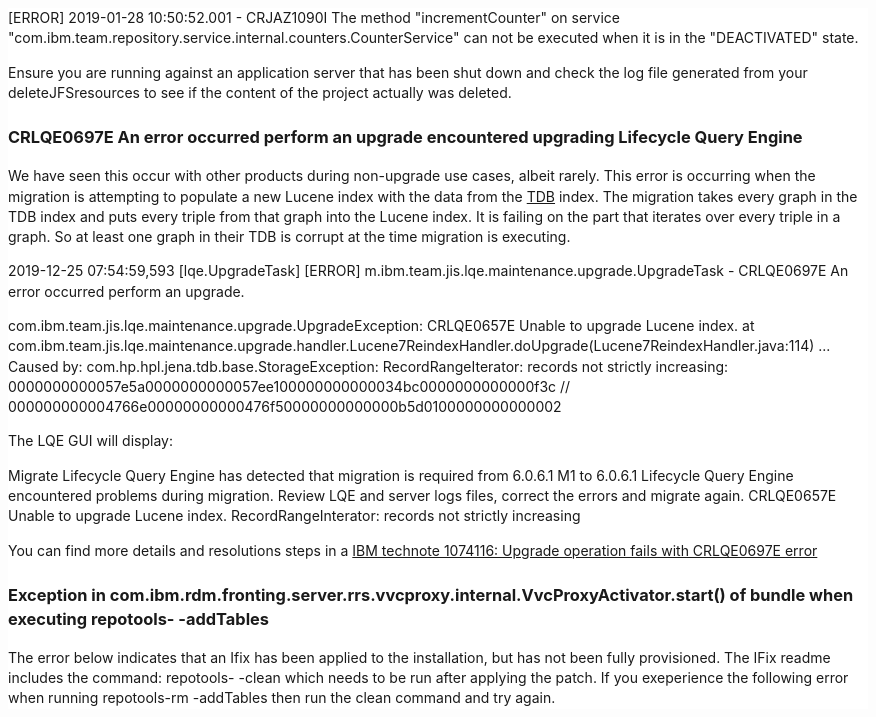 \[ERROR\] 2019-01-28 10:50:52.001 - CRJAZ1090I The method
"incrementCounter" on service
"com.ibm.team.repository.service.internal.counters.CounterService" can
not be executed when it is in the "DEACTIVATED" state.

Ensure you are running against an application server that has been shut
down and check the log file generated from your deleteJFSresources to
see if the content of the project actually was deleted.

### CRLQE0697E An error occurred perform an upgrade encountered upgrading Lifecycle Query Engine

We have seen this occur with other products during non-upgrade use
cases, albeit rarely. This error is occurring when the migration is
attempting to populate a new Lucene index with the data from the
[TDB](https://jena.apache.org/documentation/tdb/architecture.html)
index. The migration takes every graph in the TDB index and puts every
triple from that graph into the Lucene index. It is failing on the part
that iterates over every triple in a graph. So at least one graph in
their TDB is corrupt at the time migration is executing.

2019-12-25 07:54:59,593 \[lqe.UpgradeTask\] \[ERROR\]
m.ibm.team.jis.lqe.maintenance.upgrade.UpgradeTask - CRLQE0697E An error
occurred perform an upgrade.

com.ibm.team.jis.lqe.maintenance.upgrade.UpgradeException: CRLQE0657E
Unable to upgrade Lucene index. at
com.ibm.team.jis.lqe.maintenance.upgrade.handler.Lucene7ReindexHandler.doUpgrade(Lucene7ReindexHandler.java:114)
... Caused by: com.hp.hpl.jena.tdb.base.StorageException:
RecordRangeIterator: records not strictly increasing:
0000000000057e5a0000000000057ee100000000000034bc0000000000000f3c //
000000000004766e00000000000476f50000000000000b5d0100000000000002

The LQE GUI will display:

Migrate Lifecycle Query Engine has detected that migration is required
from 6.0.6.1 M1 to 6.0.6.1 Lifecycle Query Engine encountered problems
during migration. Review LQE and server logs files, correct the errors
and migrate again. CRLQE0657E Unable to upgrade Lucene index.
RecordRangeInterator: records not strictly increasing

You can find more details and resolutions steps in a [IBM technote
1074116: Upgrade operation fails with CRLQE0697E
error](https://www.ibm.com/support/pages/node/1074116)

### Exception in com.ibm.rdm.fronting.server.rrs.vvcproxy.internal.VvcProxyActivator.start() of bundle when executing repotools- -addTables

The error below indicates that an Ifix has been applied to the
installation, but has not been fully provisioned. The IFix readme
includes the command: repotools- -clean which needs to be run after
applying the patch. If you exeperience the following error when running
repotools-rm -addTables then run the clean command and try again.
